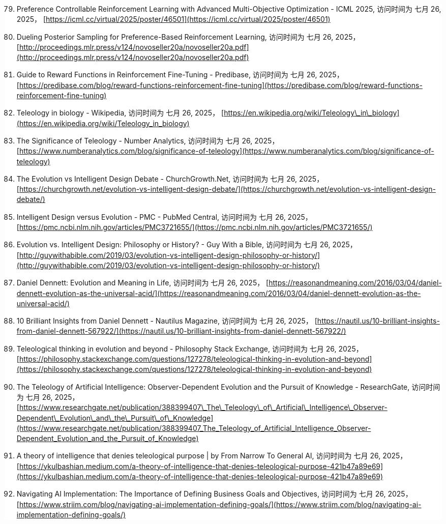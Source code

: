 79. Preference Controllable Reinforcement Learning with Advanced Multi-Objective Optimization \- ICML 2025, 访问时间为 七月 26, 2025， [https://icml.cc/virtual/2025/poster/46501](https://icml.cc/virtual/2025/poster/46501)

80. Dueling Posterior Sampling for Preference-Based Reinforcement Learning, 访问时间为 七月 26, 2025， [http://proceedings.mlr.press/v124/novoseller20a/novoseller20a.pdf](http://proceedings.mlr.press/v124/novoseller20a/novoseller20a.pdf)

81. Guide to Reward Functions in Reinforcement Fine-Tuning \- Predibase, 访问时间为 七月 26, 2025， [https://predibase.com/blog/reward-functions-reinforcement-fine-tuning](https://predibase.com/blog/reward-functions-reinforcement-fine-tuning)

82. Teleology in biology \- Wikipedia, 访问时间为 七月 26, 2025， [https://en.wikipedia.org/wiki/Teleology\_in\_biology](https://en.wikipedia.org/wiki/Teleology_in_biology)

83. The Significance of Teleology \- Number Analytics, 访问时间为 七月 26, 2025， [https://www.numberanalytics.com/blog/significance-of-teleology](https://www.numberanalytics.com/blog/significance-of-teleology)

84. The Evolution vs Intelligent Design Debate \- ChurchGrowth.Net, 访问时间为 七月 26, 2025， [https://churchgrowth.net/evolution-vs-intelligent-design-debate/](https://churchgrowth.net/evolution-vs-intelligent-design-debate/)

85. Intelligent Design versus Evolution \- PMC \- PubMed Central, 访问时间为 七月 26, 2025， [https://pmc.ncbi.nlm.nih.gov/articles/PMC3721655/](https://pmc.ncbi.nlm.nih.gov/articles/PMC3721655/)

86. Evolution vs. Intelligent Design: Philosophy or History? \- Guy With a Bible, 访问时间为 七月 26, 2025， [http://guywithabible.com/2019/03/evolution-vs-intelligent-design-philosophy-or-history/](http://guywithabible.com/2019/03/evolution-vs-intelligent-design-philosophy-or-history/)

87. Daniel Dennett: Evolution and Meaning in Life, 访问时间为 七月 26, 2025， [https://reasonandmeaning.com/2016/03/04/daniel-dennett-evolution-as-the-universal-acid/](https://reasonandmeaning.com/2016/03/04/daniel-dennett-evolution-as-the-universal-acid/)

88. 10 Brilliant Insights from Daniel Dennett \- Nautilus Magazine, 访问时间为 七月 26, 2025， [https://nautil.us/10-brilliant-insights-from-daniel-dennett-567922/](https://nautil.us/10-brilliant-insights-from-daniel-dennett-567922/)

89. Teleological thinking in evolution and beyond \- Philosophy Stack Exchange, 访问时间为 七月 26, 2025， [https://philosophy.stackexchange.com/questions/127278/teleological-thinking-in-evolution-and-beyond](https://philosophy.stackexchange.com/questions/127278/teleological-thinking-in-evolution-and-beyond)

90. The Teleology of Artificial Intelligence: Observer-Dependent Evolution and the Pursuit of Knowledge \- ResearchGate, 访问时间为 七月 26, 2025， [https://www.researchgate.net/publication/388399407\_The\_Teleology\_of\_Artificial\_Intelligence\_Observer-Dependent\_Evolution\_and\_the\_Pursuit\_of\_Knowledge](https://www.researchgate.net/publication/388399407_The_Teleology_of_Artificial_Intelligence_Observer-Dependent_Evolution_and_the_Pursuit_of_Knowledge)

91. A theory of intelligence that denies teleological purpose | by From Narrow To General AI, 访问时间为 七月 26, 2025， [https://ykulbashian.medium.com/a-theory-of-intelligence-that-denies-teleological-purpose-421b47a89e69](https://ykulbashian.medium.com/a-theory-of-intelligence-that-denies-teleological-purpose-421b47a89e69)

92. Navigating AI Implementation: The Importance of Defining Business Goals and Objectives, 访问时间为 七月 26, 2025， [https://www.striim.com/blog/navigating-ai-implementation-defining-goals/](https://www.striim.com/blog/navigating-ai-implementation-defining-goals/)
